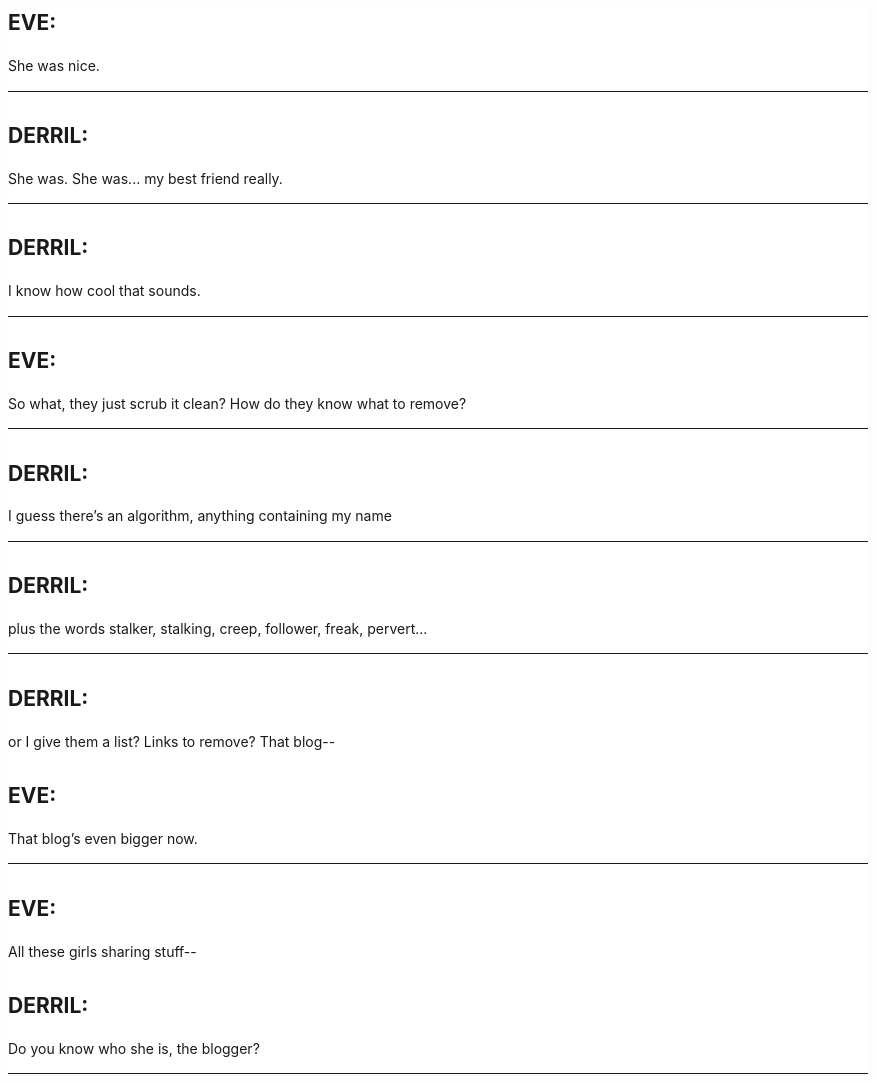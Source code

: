 
## EVE:
She was nice.

---

## DERRIL:
She was. She was... my best friend really.

---

## DERRIL:
I know how cool that sounds.

---

## EVE:
So what, they just scrub it clean? How do they know what to remove?

---

## DERRIL:
I guess there’s an algorithm, anything containing my name 

---

## DERRIL:
plus the words stalker, stalking, creep, follower, freak, pervert... 

---

## DERRIL:
or I give them a list? Links to remove? That blog--

## EVE:
That blog’s even bigger now. 

---

## EVE:
All these girls sharing stuff--

## DERRIL:
Do you know who she is, the blogger?

---
